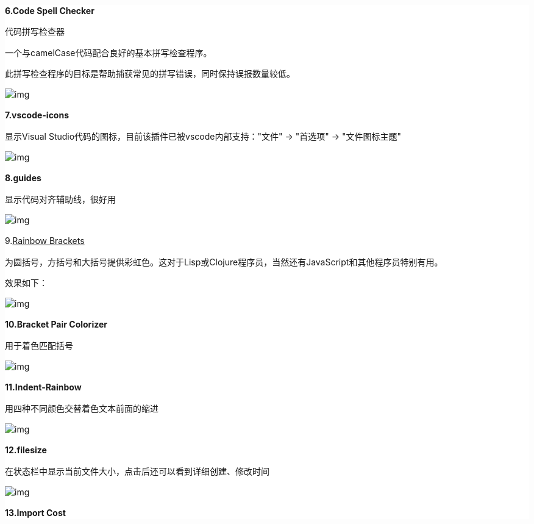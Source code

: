 **6.Code Spell Checker**

代码拼写检查器

一个与camelCase代码配合良好的基本拼写检查程序。

此拼写检查程序的目标是帮助捕获常见的拼写错误，同时保持误报数量较低。



![img](https:////upload-images.jianshu.io/upload_images/14464859-45a28ae47762d653.png?imageMogr2/auto-orient/strip%7CimageView2/2/w/689/format/webp)

**7.vscode-icons**

显示Visual Studio代码的图标，目前该插件已被vscode内部支持："文件" -> "首选项" -> "文件图标主题"



![img](https:////upload-images.jianshu.io/upload_images/14464859-203128b9031364a3.png?imageMogr2/auto-orient/strip%7CimageView2/2/w/894/format/webp)

**8.guides**

显示代码对齐辅助线，很好用



![img](https:////upload-images.jianshu.io/upload_images/14464859-1618745c4fda4807.png?imageMogr2/auto-orient/strip%7CimageView2/2/w/600/format/webp)

9.[Rainbow Brackets](https://marketplace.visualstudio.com/items?itemName=2gua.rainbow-brackets)

为圆括号，方括号和大括号提供彩虹色。这对于Lisp或Clojure程序员，当然还有JavaScript和其他程序员特别有用。

效果如下：



![img](https:////upload-images.jianshu.io/upload_images/14464859-2cdbe1b95b081ece.png?imageMogr2/auto-orient/strip%7CimageView2/2/w/530/format/webp)

**10.Bracket Pair Colorizer**

用于着色匹配括号



![img](https:////upload-images.jianshu.io/upload_images/14464859-a977f0262f623d06.png?imageMogr2/auto-orient/strip%7CimageView2/2/w/625/format/webp)

**11.Indent-Rainbow**

用四种不同颜色交替着色文本前面的缩进



![img](https:////upload-images.jianshu.io/upload_images/14464859-62d24545140dbe18.png?imageMogr2/auto-orient/strip%7CimageView2/2/w/422/format/webp)

**12.filesize**

在状态栏中显示当前文件大小，点击后还可以看到详细创建、修改时间



![img](https:////upload-images.jianshu.io/upload_images/14464859-1357457acb1f876f.png?imageMogr2/auto-orient/strip%7CimageView2/2/w/1000/format/webp)

**13.Import Cost**
